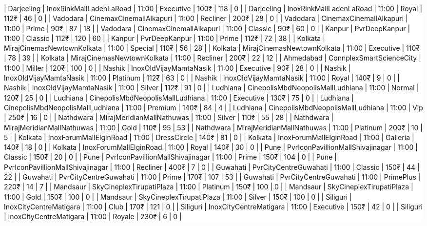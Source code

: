 | Darjeeling        | InoxRinkMallLadenLaRoad                            | 11:00 | Executive               |   100₹ |      118 |      0 |
| Darjeeling        | InoxRinkMallLadenLaRoad                            | 11:00 | Royal                   |   112₹ |       46 |      0 |
| Vadodara          | CinemaxCinemallAlkapuri                            | 11:00 | Recliner                |   200₹ |       28 |      0 |
| Vadodara          | CinemaxCinemallAlkapuri                            | 11:00 | Prime                   |    90₹ |       87 |     18 |
| Vadodara          | CinemaxCinemallAlkapuri                            | 11:00 | Classic                 |    90₹ |       60 |      0 |
| Kanpur            | PvrDeepKanpur                                      | 11:00 | Classic                 |   112₹ |      120 |     60 |
| Kanpur            | PvrDeepKanpur                                      | 11:00 | Prime                   |   112₹ |       72 |     38 |
| Kolkata           | MirajCinemasNewtownKolkata                         | 11:00 | Special                 |   110₹ |       56 |     28 |
| Kolkata           | MirajCinemasNewtownKolkata                         | 11:00 | Executive               |   110₹ |       78 |     39 |
| Kolkata           | MirajCinemasNewtownKolkata                         | 11:00 | Recliner                |   200₹ |       22 |     12 |
| Ahmedabad         | ConnplexSmartScienceCity                           | 11:00 | Miller                  |   120₹ |      100 |      0 |
| Nashik            | InoxOldVijayMamtaNasik                             | 11:00 | Executive               |    90₹ |       28 |      0 |
| Nashik            | InoxOldVijayMamtaNasik                             | 11:00 | Platinum                |   112₹ |       63 |      0 |
| Nashik            | InoxOldVijayMamtaNasik                             | 11:00 | Royal                   |   140₹ |        9 |      0 |
| Nashik            | InoxOldVijayMamtaNasik                             | 11:00 | Silver                  |   112₹ |       91 |      0 |
| Ludhiana          | CinepolisMbdNeopolisMallLudhiana                   | 11:00 | Normal                  |   120₹ |       25 |      0 |
| Ludhiana          | CinepolisMbdNeopolisMallLudhiana                   | 11:00 | Executive               |   130₹ |       75 |      0 |
| Ludhiana          | CinepolisMbdNeopolisMallLudhiana                   | 11:00 | Premium                 |   140₹ |       84 |      4 |
| Ludhiana          | CinepolisMbdNeopolisMallLudhiana                   | 11:00 | Vip                     |   250₹ |       16 |      0 |
| Nathdwara         | MirajMeridianMallNathuwas                          | 11:00 | Silver                  |   110₹ |       55 |     28 |
| Nathdwara         | MirajMeridianMallNathuwas                          | 11:00 | Gold                    |   110₹ |       95 |     53 |
| Nathdwara         | MirajMeridianMallNathuwas                          | 11:00 | Platinum                |   200₹ |       10 |      5 |
| Kolkata           | InoxForumMallElginRoad                             | 11:00 | DressCircle             |   140₹ |       81 |      0 |
| Kolkata           | InoxForumMallElginRoad                             | 11:00 | Galleria                |   140₹ |       18 |      0 |
| Kolkata           | InoxForumMallElginRoad                             | 11:00 | Royal                   |   140₹ |       30 |      0 |
| Pune              | PvrIconPavillionMallShivajinagar                   | 11:00 | Classic                 |   150₹ |       20 |      0 |
| Pune              | PvrIconPavillionMallShivajinagar                   | 11:00 | Prime                   |   150₹ |      104 |      0 |
| Pune              | PvrIconPavillionMallShivajinagar                   | 11:00 | Recliner                |   400₹ |        7 |      0 |
| Guwahati          | PvrCityCentreGuwahati                              | 11:00 | Classic                 |   150₹ |       44 |     22 |
| Guwahati          | PvrCityCentreGuwahati                              | 11:00 | Prime                   |   170₹ |      107 |     53 |
| Guwahati          | PvrCityCentreGuwahati                              | 11:00 | PrimePlus               |   220₹ |       14 |      7 |
| Mandsaur          | SkyCineplexTirupatiPlaza                           | 11:00 | Platinum                |   150₹ |      100 |      0 |
| Mandsaur          | SkyCineplexTirupatiPlaza                           | 11:00 | Gold                    |   150₹ |      100 |      0 |
| Mandsaur          | SkyCineplexTirupatiPlaza                           | 11:00 | Silver                  |   150₹ |      100 |      0 |
| Siliguri          | InoxCityCentreMatigara                             | 11:00 | Club                    |   170₹ |      121 |      0 |
| Siliguri          | InoxCityCentreMatigara                             | 11:00 | Executive               |   150₹ |       42 |      0 |
| Siliguri          | InoxCityCentreMatigara                             | 11:00 | Royale                  |   230₹ |        6 |      0 |